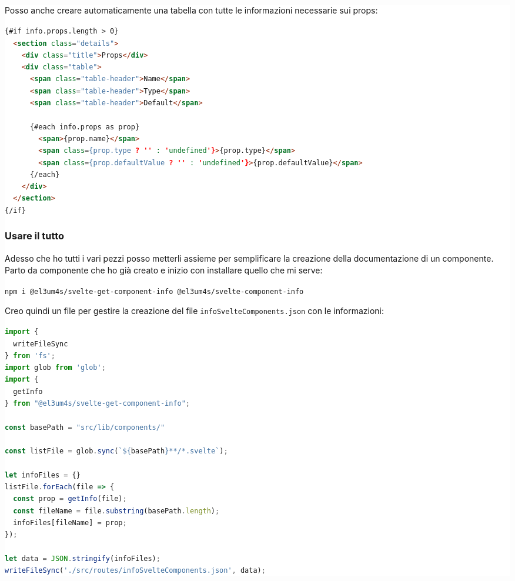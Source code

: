 Posso anche creare automaticamente una tabella con tutte le informazioni necessarie sui props:

```html
{#if info.props.length > 0}
  <section class="details">
    <div class="title">Props</div>
    <div class="table">
      <span class="table-header">Name</span>
      <span class="table-header">Type</span>
      <span class="table-header">Default</span>

      {#each info.props as prop}
        <span>{prop.name}</span>
        <span class={prop.type ? '' : 'undefined'}>{prop.type}</span>
        <span class={prop.defaultValue ? '' : 'undefined'}>{prop.defaultValue}</span>
      {/each}
    </div>
  </section>
{/if}
```

### Usare il tutto

Adesso che ho tutti i vari pezzi posso metterli assieme per semplificare la creazione della documentazione di un componente. Parto da componente che ho già creato e inizio con installare quello che mi serve:

```bash
npm i @el3um4s/svelte-get-component-info @el3um4s/svelte-component-info
```

Creo quindi un file per gestire la creazione del file `infoSvelteComponents.json` con le informazioni:

```js
import {
  writeFileSync
} from 'fs';
import glob from 'glob';
import {
  getInfo
} from "@el3um4s/svelte-get-component-info";

const basePath = "src/lib/components/"

const listFile = glob.sync(`${basePath}**/*.svelte`);

let infoFiles = {}
listFile.forEach(file => {
  const prop = getInfo(file);
  const fileName = file.substring(basePath.length);
  infoFiles[fileName] = prop;
});

let data = JSON.stringify(infoFiles);
writeFileSync('./src/routes/infoSvelteComponents.json', data);
```
